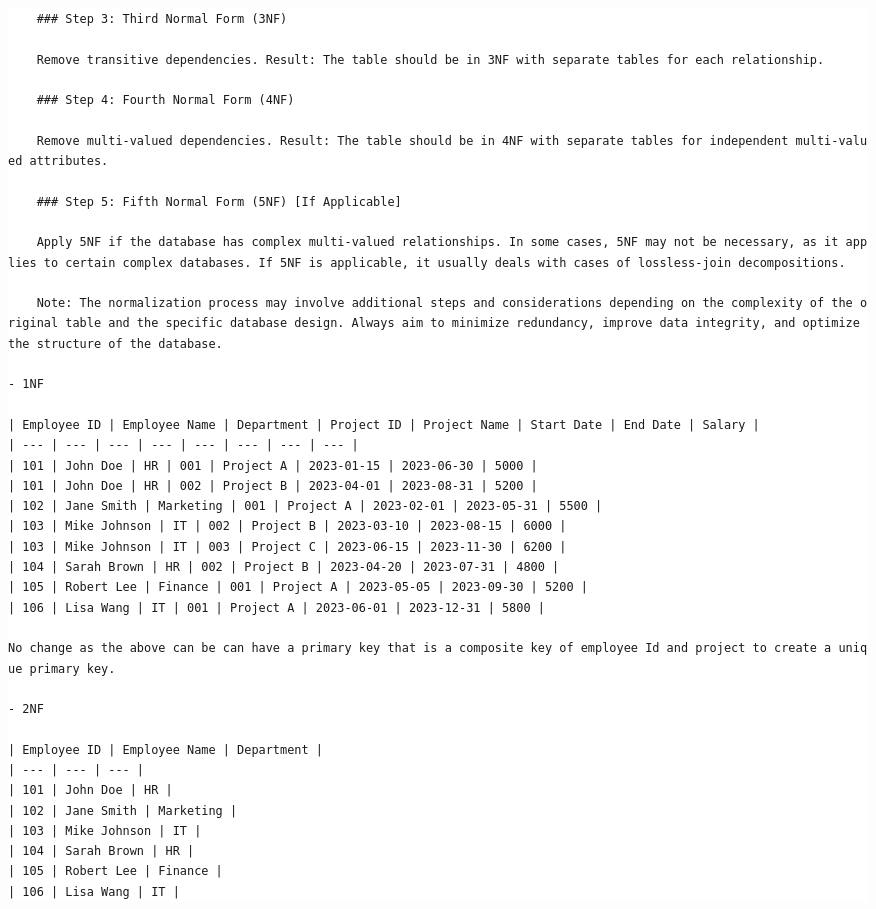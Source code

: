         ### Step 3: Third Normal Form (3NF)
        
        Remove transitive dependencies. Result: The table should be in 3NF with separate tables for each relationship.
        
        ### Step 4: Fourth Normal Form (4NF)
        
        Remove multi-valued dependencies. Result: The table should be in 4NF with separate tables for independent multi-valued attributes.
        
        ### Step 5: Fifth Normal Form (5NF) [If Applicable]
        
        Apply 5NF if the database has complex multi-valued relationships. In some cases, 5NF may not be necessary, as it applies to certain complex databases. If 5NF is applicable, it usually deals with cases of lossless-join decompositions.
        
        Note: The normalization process may involve additional steps and considerations depending on the complexity of the original table and the specific database design. Always aim to minimize redundancy, improve data integrity, and optimize the structure of the database.
        
    - 1NF
    
    | Employee ID | Employee Name | Department | Project ID | Project Name | Start Date | End Date | Salary |
    | --- | --- | --- | --- | --- | --- | --- | --- |
    | 101 | John Doe | HR | 001 | Project A | 2023-01-15 | 2023-06-30 | 5000 |
    | 101 | John Doe | HR | 002 | Project B | 2023-04-01 | 2023-08-31 | 5200 |
    | 102 | Jane Smith | Marketing | 001 | Project A | 2023-02-01 | 2023-05-31 | 5500 |
    | 103 | Mike Johnson | IT | 002 | Project B | 2023-03-10 | 2023-08-15 | 6000 |
    | 103 | Mike Johnson | IT | 003 | Project C | 2023-06-15 | 2023-11-30 | 6200 |
    | 104 | Sarah Brown | HR | 002 | Project B | 2023-04-20 | 2023-07-31 | 4800 |
    | 105 | Robert Lee | Finance | 001 | Project A | 2023-05-05 | 2023-09-30 | 5200 |
    | 106 | Lisa Wang | IT | 001 | Project A | 2023-06-01 | 2023-12-31 | 5800 |
    
    No change as the above can be can have a primary key that is a composite key of employee Id and project to create a unique primary key.
    
    - 2NF
    
    | Employee ID | Employee Name | Department |
    | --- | --- | --- |
    | 101 | John Doe | HR |
    | 102 | Jane Smith | Marketing |
    | 103 | Mike Johnson | IT |
    | 104 | Sarah Brown | HR |
    | 105 | Robert Lee | Finance |
    | 106 | Lisa Wang | IT |
    